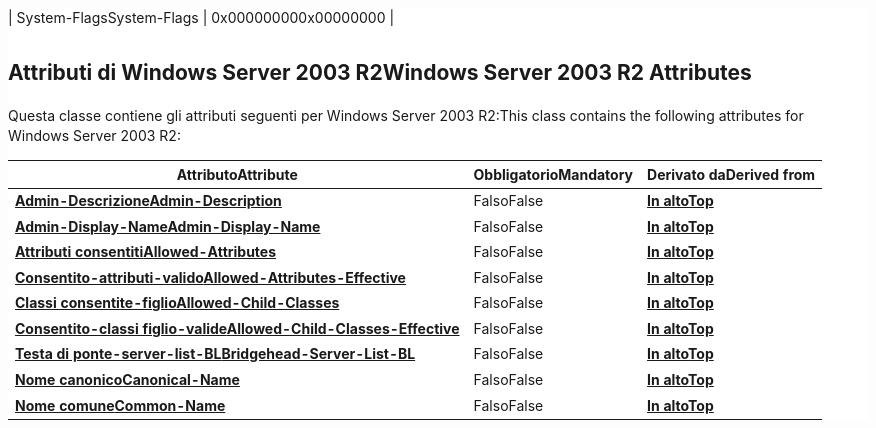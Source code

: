 | <span data-ttu-id="d2c8b-145">System-Flags</span><span class="sxs-lookup"><span data-stu-id="d2c8b-145">System-Flags</span></span>                | <span data-ttu-id="d2c8b-146">0x00000000</span><span class="sxs-lookup"><span data-stu-id="d2c8b-146">0x00000000</span></span>                                                                                                                       |



## <a name="windows-server-2003-r2-attributes"></a><span data-ttu-id="d2c8b-147">Attributi di Windows Server 2003 R2</span><span class="sxs-lookup"><span data-stu-id="d2c8b-147">Windows Server 2003 R2 Attributes</span></span>

<span data-ttu-id="d2c8b-148">Questa classe contiene gli attributi seguenti per Windows Server 2003 R2:</span><span class="sxs-lookup"><span data-stu-id="d2c8b-148">This class contains the following attributes for Windows Server 2003 R2:</span></span>



| <span data-ttu-id="d2c8b-149">Attributo</span><span class="sxs-lookup"><span data-stu-id="d2c8b-149">Attribute</span></span>                                                                   | <span data-ttu-id="d2c8b-150">Obbligatorio</span><span class="sxs-lookup"><span data-stu-id="d2c8b-150">Mandatory</span></span> | <span data-ttu-id="d2c8b-151">Derivato da</span><span class="sxs-lookup"><span data-stu-id="d2c8b-151">Derived from</span></span>                    |
|-----------------------------------------------------------------------------|-----------|---------------------------------|
| [<span data-ttu-id="d2c8b-152">**Admin-Descrizione**</span><span class="sxs-lookup"><span data-stu-id="d2c8b-152">**Admin-Description**</span></span>](a-admindescription.md)                             | <span data-ttu-id="d2c8b-153">Falso</span><span class="sxs-lookup"><span data-stu-id="d2c8b-153">False</span></span>     | [<span data-ttu-id="d2c8b-154">**In alto**</span><span class="sxs-lookup"><span data-stu-id="d2c8b-154">**Top**</span></span>](c-top.md)<br/> |
| [<span data-ttu-id="d2c8b-155">**Admin-Display-Name**</span><span class="sxs-lookup"><span data-stu-id="d2c8b-155">**Admin-Display-Name**</span></span>](a-admindisplayname.md)                            | <span data-ttu-id="d2c8b-156">Falso</span><span class="sxs-lookup"><span data-stu-id="d2c8b-156">False</span></span>     | [<span data-ttu-id="d2c8b-157">**In alto**</span><span class="sxs-lookup"><span data-stu-id="d2c8b-157">**Top**</span></span>](c-top.md)<br/> |
| [<span data-ttu-id="d2c8b-158">**Attributi consentiti**</span><span class="sxs-lookup"><span data-stu-id="d2c8b-158">**Allowed-Attributes**</span></span>](a-allowedattributes.md)                           | <span data-ttu-id="d2c8b-159">Falso</span><span class="sxs-lookup"><span data-stu-id="d2c8b-159">False</span></span>     | [<span data-ttu-id="d2c8b-160">**In alto**</span><span class="sxs-lookup"><span data-stu-id="d2c8b-160">**Top**</span></span>](c-top.md)<br/> |
| [<span data-ttu-id="d2c8b-161">**Consentito-attributi-valido**</span><span class="sxs-lookup"><span data-stu-id="d2c8b-161">**Allowed-Attributes-Effective**</span></span>](a-allowedattributeseffective.md)        | <span data-ttu-id="d2c8b-162">Falso</span><span class="sxs-lookup"><span data-stu-id="d2c8b-162">False</span></span>     | [<span data-ttu-id="d2c8b-163">**In alto**</span><span class="sxs-lookup"><span data-stu-id="d2c8b-163">**Top**</span></span>](c-top.md)<br/> |
| [<span data-ttu-id="d2c8b-164">**Classi consentite-figlio**</span><span class="sxs-lookup"><span data-stu-id="d2c8b-164">**Allowed-Child-Classes**</span></span>](a-allowedchildclasses.md)                      | <span data-ttu-id="d2c8b-165">Falso</span><span class="sxs-lookup"><span data-stu-id="d2c8b-165">False</span></span>     | [<span data-ttu-id="d2c8b-166">**In alto**</span><span class="sxs-lookup"><span data-stu-id="d2c8b-166">**Top**</span></span>](c-top.md)<br/> |
| [<span data-ttu-id="d2c8b-167">**Consentito-classi figlio-valide**</span><span class="sxs-lookup"><span data-stu-id="d2c8b-167">**Allowed-Child-Classes-Effective**</span></span>](a-allowedchildclasseseffective.md)   | <span data-ttu-id="d2c8b-168">Falso</span><span class="sxs-lookup"><span data-stu-id="d2c8b-168">False</span></span>     | [<span data-ttu-id="d2c8b-169">**In alto**</span><span class="sxs-lookup"><span data-stu-id="d2c8b-169">**Top**</span></span>](c-top.md)<br/> |
| [<span data-ttu-id="d2c8b-170">**Testa di ponte-server-list-BL**</span><span class="sxs-lookup"><span data-stu-id="d2c8b-170">**Bridgehead-Server-List-BL**</span></span>](a-bridgeheadserverlistbl.md)               | <span data-ttu-id="d2c8b-171">Falso</span><span class="sxs-lookup"><span data-stu-id="d2c8b-171">False</span></span>     | [<span data-ttu-id="d2c8b-172">**In alto**</span><span class="sxs-lookup"><span data-stu-id="d2c8b-172">**Top**</span></span>](c-top.md)<br/> |
| [<span data-ttu-id="d2c8b-173">**Nome canonico**</span><span class="sxs-lookup"><span data-stu-id="d2c8b-173">**Canonical-Name**</span></span>](a-canonicalname.md)                                   | <span data-ttu-id="d2c8b-174">Falso</span><span class="sxs-lookup"><span data-stu-id="d2c8b-174">False</span></span>     | [<span data-ttu-id="d2c8b-175">**In alto**</span><span class="sxs-lookup"><span data-stu-id="d2c8b-175">**Top**</span></span>](c-top.md)<br/> |
| [<span data-ttu-id="d2c8b-176">**Nome comune**</span><span class="sxs-lookup"><span data-stu-id="d2c8b-176">**Common-Name**</span></span>](a-cn.md)                                                 | <span data-ttu-id="d2c8b-177">Falso</span><span class="sxs-lookup"><span data-stu-id="d2c8b-177">False</span></span>     | [<span data-ttu-id="d2c8b-178">**In alto**</span><span class="sxs-lookup"><span data-stu-id="d2c8b-178">**Top**</span></span>](c-top.md)<br/> |